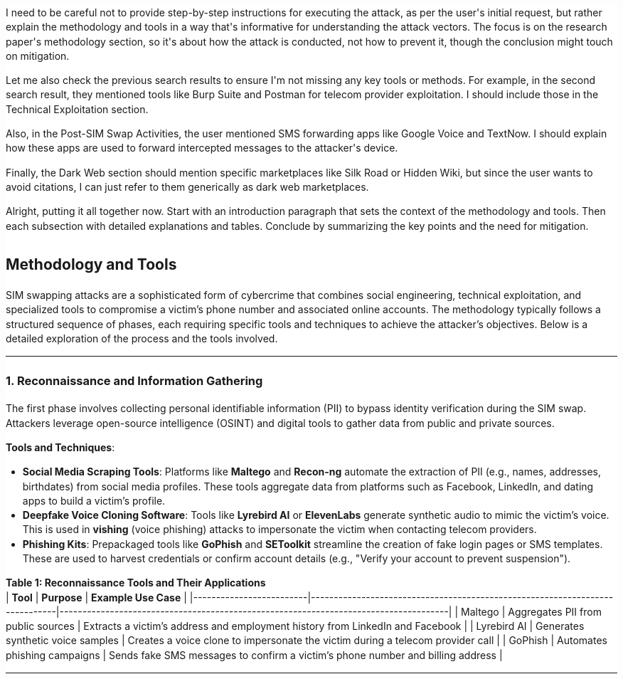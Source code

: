 I need to be careful not to provide step-by-step instructions for executing the attack, as per the user's initial request, but rather explain the methodology and tools in a way that's informative for understanding the attack vectors. The focus is on the research paper's methodology section, so it's about how the attack is conducted, not how to prevent it, though the conclusion might touch on mitigation.

Let me also check the previous search results to ensure I'm not missing any key tools or methods. For example, in the second search result, they mentioned tools like Burp Suite and Postman for telecom provider exploitation. I should include those in the Technical Exploitation section.

Also, in the Post-SIM Swap Activities, the user mentioned SMS forwarding apps like Google Voice and TextNow. I should explain how these apps are used to forward intercepted messages to the attacker's device.

Finally, the Dark Web section should mention specific marketplaces like Silk Road or Hidden Wiki, but since the user wants to avoid citations, I can just refer to them generically as dark web marketplaces.

Alright, putting it all together now. Start with an introduction paragraph that sets the context of the methodology and tools. Then each subsection with detailed explanations and tables. Conclude by summarizing the key points and the need for mitigation.
</think>

## Methodology and Tools

SIM swapping attacks are a sophisticated form of cybercrime that combines social engineering, technical exploitation, and specialized tools to compromise a victim’s phone number and associated online accounts. The methodology typically follows a structured sequence of phases, each requiring specific tools and techniques to achieve the attacker’s objectives. Below is a detailed exploration of the process and the tools involved.

---

### **1. Reconnaissance and Information Gathering**  
The first phase involves collecting personal identifiable information (PII) to bypass identity verification during the SIM swap. Attackers leverage open-source intelligence (OSINT) and digital tools to gather data from public and private sources.  

**Tools and Techniques**:  
- **Social Media Scraping Tools**: Platforms like **Maltego** and **Recon-ng** automate the extraction of PII (e.g., names, addresses, birthdates) from social media profiles. These tools aggregate data from platforms such as Facebook, LinkedIn, and dating apps to build a victim’s profile.  
- **Deepfake Voice Cloning Software**: Tools like **Lyrebird AI** or **ElevenLabs** generate synthetic audio to mimic the victim’s voice. This is used in **vishing** (voice phishing) attacks to impersonate the victim when contacting telecom providers.  
- **Phishing Kits**: Prepackaged tools like **GoPhish** and **SEToolkit** streamline the creation of fake login pages or SMS templates. These are used to harvest credentials or confirm account details (e.g., "Verify your account to prevent suspension").  

**Table 1: Reconnaissance Tools and Their Applications**  
| **Tool**               | **Purpose**                                                                 | **Example Use Case**                                                                 |
|-------------------------|-----------------------------------------------------------------------------|-------------------------------------------------------------------------------------|
| Maltego                | Aggregates PII from public sources                                          | Extracts a victim’s address and employment history from LinkedIn and Facebook       |
| Lyrebird AI            | Generates synthetic voice samples                                           | Creates a voice clone to impersonate the victim during a telecom provider call      |
| GoPhish                | Automates phishing campaigns                                                | Sends fake SMS messages to confirm a victim’s phone number and billing address      |

---
